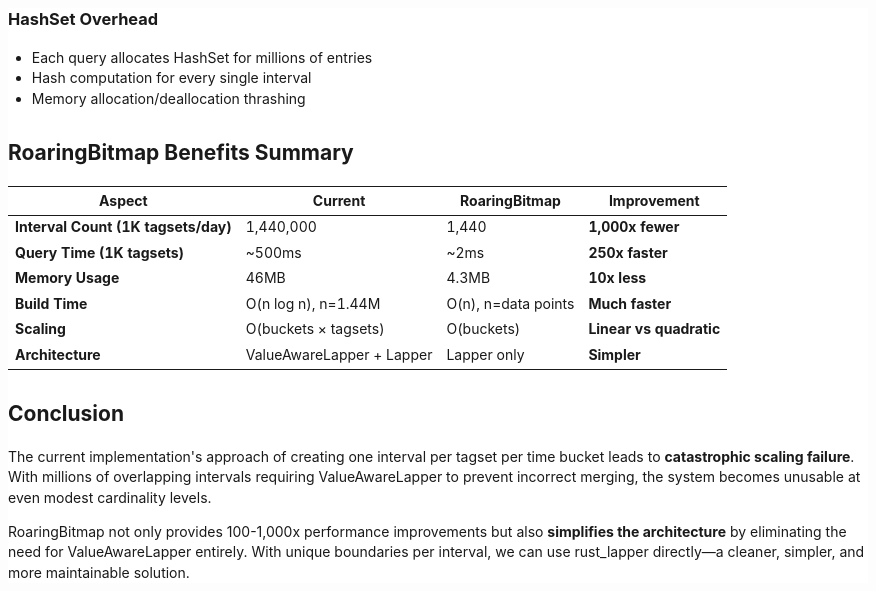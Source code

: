 ### HashSet Overhead
- Each query allocates HashSet for millions of entries
- Hash computation for every single interval
- Memory allocation/deallocation thrashing

## RoaringBitmap Benefits Summary

| Aspect | Current | RoaringBitmap | Improvement |
|--------|---------|---------------|-------------|
| **Interval Count (1K tagsets/day)** | 1,440,000 | 1,440 | **1,000x fewer** |
| **Query Time (1K tagsets)** | ~500ms | ~2ms | **250x faster** |
| **Memory Usage** | 46MB | 4.3MB | **10x less** |
| **Build Time** | O(n log n), n=1.44M | O(n), n=data points | **Much faster** |
| **Scaling** | O(buckets × tagsets) | O(buckets) | **Linear vs quadratic** |
| **Architecture** | ValueAwareLapper + Lapper | Lapper only | **Simpler** |

## Conclusion

The current implementation's approach of creating one interval per tagset per time bucket leads to **catastrophic scaling failure**. With millions of overlapping intervals requiring ValueAwareLapper to prevent incorrect merging, the system becomes unusable at even modest cardinality levels.

RoaringBitmap not only provides 100-1,000x performance improvements but also **simplifies the architecture** by eliminating the need for ValueAwareLapper entirely. With unique boundaries per interval, we can use rust_lapper directly—a cleaner, simpler, and more maintainable solution.